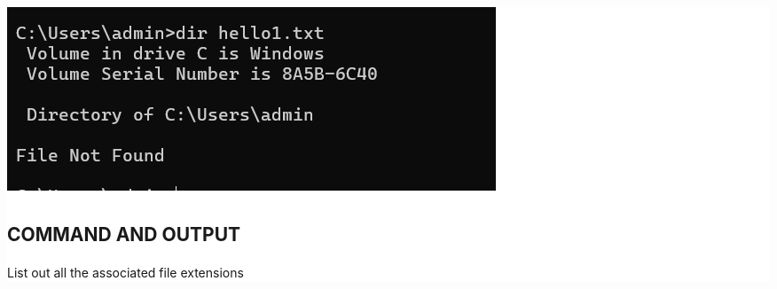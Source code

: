 ![alt text](<Screenshot 2025-05-22 150124.png>)

## COMMAND AND OUTPUT

List out all the associated file extensions 
